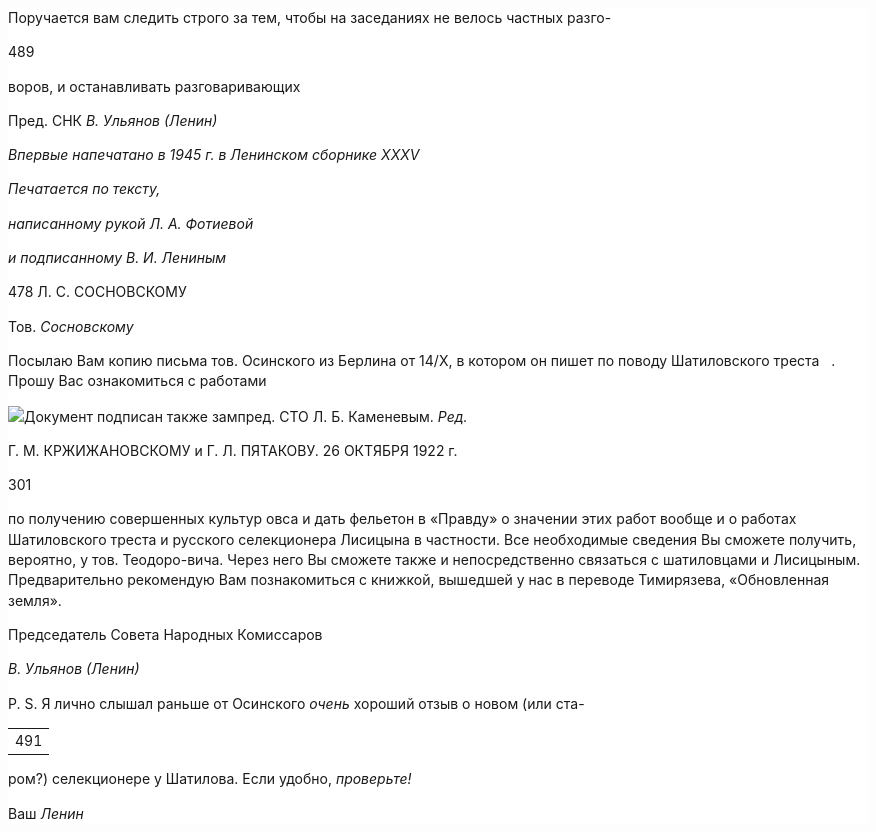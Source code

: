 Поручается вам следить строго за тем, чтобы на заседаниях не велось частных разго-

489

воров, и останавливать разговаривающих

Пред. СНК _В. Ульянов (Ленин)_

  

_Впервые напечатано в 1945 г. в Ленинском сборнике_ _XXXV_

  

_Печатается по тексту,_

_написанному рукой Л. А. Фотиевой_

_и подписанному В. И. Лениным_

  

478 Л. С. СОСНОВСКОМУ

Тов. _Сосновскому_

Посылаю Вам копию письма тов. Осинского из Берлина от 14/Х, в котором он пишет по поводу Шатиловского треста   . Прошу Вас ознакомиться с работами

![](file:///C:/Users/bot32/AppData/Local/Temp/msohtmlclip1/01/clip_image002.png)Документ подписан также зампред. СТО Л. Б. Каменевым. _Ред._

  

Γ. Μ. КРЖИЖАНОВСКОМУ и Г. Л. ПЯТАКОВУ. 26 ОКТЯБРЯ 1922 г.

  

301

  

по получению совершенных культур овса и дать фельетон в «Правду» о значении этих работ вообще и о работах Шатиловского треста и русского селекционера Лисицына в частности. Все необходимые сведения Вы сможете получить, вероятно, у тов. Теодоро-вича. Через него Вы сможете также и непосредственно связаться с шатиловцами и Ли­сицыным. Предварительно рекомендую Вам познакомиться с книжкой, вышедшей у нас в переводе Тимирязева, «Обновленная земля».

Председатель Совета Народных Комиссаров

_В. Ульянов (Ленин)_

P. S. Я лично слышал раньше от Осинского _очень_ хороший отзыв о новом (или ста-

  

|   |
|---|
|491|

ром?) селекционере у Шатилова. Если удобно, _проверьте!_

  

Ваш _Ленин_

  
